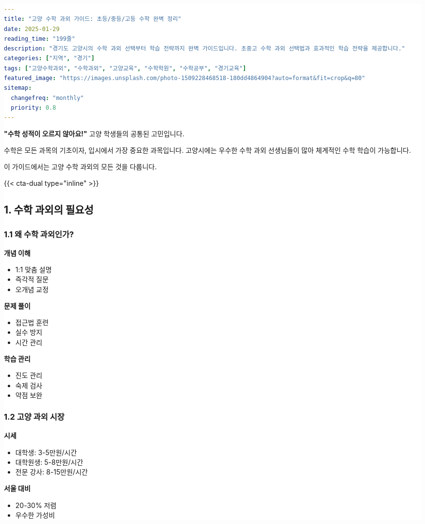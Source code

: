 ```yaml
---
title: "고양 수학 과외 가이드: 초등/중등/고등 수학 완벽 정리"
date: 2025-01-29
reading_time: "199줄"
description: "경기도 고양시의 수학 과외 선택부터 학습 전략까지 완벽 가이드입니다. 초중고 수학 과외 선택법과 효과적인 학습 전략을 제공합니다."
categories: ["지역", "경기"]
tags: ["고양수학과외", "수학과외", "고양교육", "수학학원", "수학공부", "경기교육"]
featured_image: "https://images.unsplash.com/photo-1509228468518-180dd4864904?auto=format&fit=crop&q=80"
sitemap:
  changefreq: "monthly"
  priority: 0.8
---
```


**"수학 성적이 오르지 않아요!"** 고양 학생들의 공통된 고민입니다.

수학은 모든 과목의 기초이자, 입시에서 가장 중요한 과목입니다. 고양시에는 우수한 수학 과외 선생님들이 많아 체계적인 수학 학습이 가능합니다.

이 가이드에서는 고양 수학 과외의 모든 것을 다룹니다.

{{< cta-dual type="inline" >}}

## 1. 수학 과외의 필요성

### 1.1 왜 수학 과외인가?

**개념 이해**
- 1:1 맞춤 설명
- 즉각적 질문
- 오개념 교정

**문제 풀이**
- 접근법 훈련
- 실수 방지
- 시간 관리

**학습 관리**
- 진도 관리
- 숙제 검사
- 약점 보완

### 1.2 고양 과외 시장

**시세**
- 대학생: 3-5만원/시간
- 대학원생: 5-8만원/시간
- 전문 강사: 8-15만원/시간

**서울 대비**
- 20-30% 저렴
- 우수한 가성비
